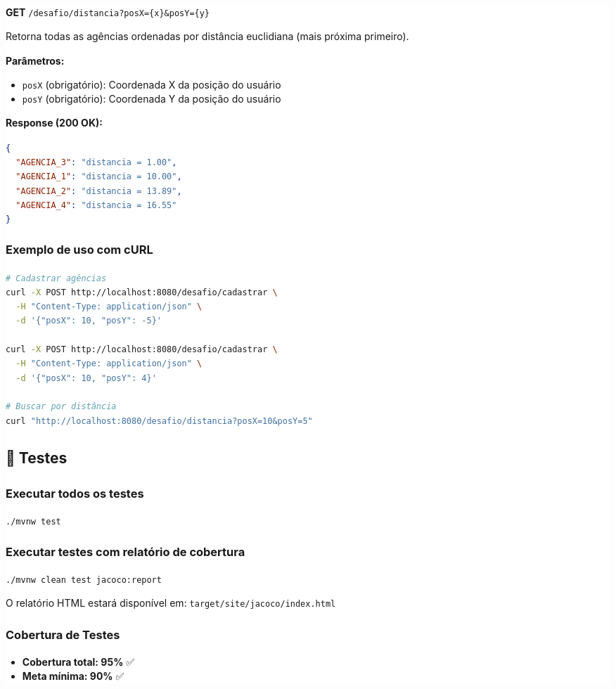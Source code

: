 **GET** `/desafio/distancia?posX={x}&posY={y}`

Retorna todas as agências ordenadas por distância euclidiana (mais próxima primeiro).

**Parâmetros:**
- `posX` (obrigatório): Coordenada X da posição do usuário
- `posY` (obrigatório): Coordenada Y da posição do usuário

**Response (200 OK):**
```json
{
  "AGENCIA_3": "distancia = 1.00",
  "AGENCIA_1": "distancia = 10.00",
  "AGENCIA_2": "distancia = 13.89",
  "AGENCIA_4": "distancia = 16.55"
}
```

### Exemplo de uso com cURL

```bash
# Cadastrar agências
curl -X POST http://localhost:8080/desafio/cadastrar \
  -H "Content-Type: application/json" \
  -d '{"posX": 10, "posY": -5}'

curl -X POST http://localhost:8080/desafio/cadastrar \
  -H "Content-Type: application/json" \
  -d '{"posX": 10, "posY": 4}'

# Buscar por distância
curl "http://localhost:8080/desafio/distancia?posX=10&posY=5"
```

## 🧪 Testes

### Executar todos os testes

```bash
./mvnw test
```

### Executar testes com relatório de cobertura

```bash
./mvnw clean test jacoco:report
```

O relatório HTML estará disponível em: `target/site/jacoco/index.html`

### Cobertura de Testes

- **Cobertura total: 95%** ✅
- **Meta mínima: 90%** ✅
